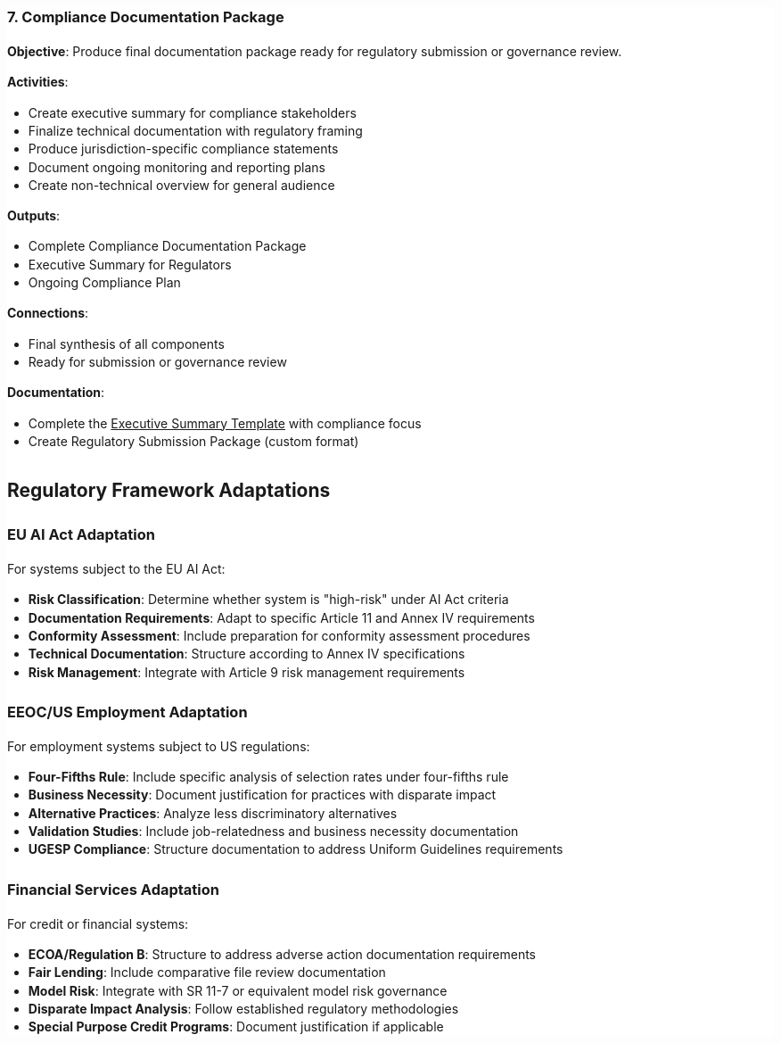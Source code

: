 ### 7. Compliance Documentation Package

**Objective**: Produce final documentation package ready for regulatory submission or governance review.

**Activities**:
- Create executive summary for compliance stakeholders
- Finalize technical documentation with regulatory framing
- Produce jurisdiction-specific compliance statements
- Document ongoing monitoring and reporting plans
- Create non-technical overview for general audience

**Outputs**:
- Complete Compliance Documentation Package
- Executive Summary for Regulators
- Ongoing Compliance Plan

**Connections**:
- Final synthesis of all components
- Ready for submission or governance review

**Documentation**:
- Complete the [Executive Summary Template](../../templates/executive-summary.md) with compliance focus
- Create Regulatory Submission Package (custom format)

## Regulatory Framework Adaptations

### EU AI Act Adaptation

For systems subject to the EU AI Act:

- **Risk Classification**: Determine whether system is "high-risk" under AI Act criteria
- **Documentation Requirements**: Adapt to specific Article 11 and Annex IV requirements
- **Conformity Assessment**: Include preparation for conformity assessment procedures
- **Technical Documentation**: Structure according to Annex IV specifications
- **Risk Management**: Integrate with Article 9 risk management requirements

### EEOC/US Employment Adaptation

For employment systems subject to US regulations:

- **Four-Fifths Rule**: Include specific analysis of selection rates under four-fifths rule
- **Business Necessity**: Document justification for practices with disparate impact
- **Alternative Practices**: Analyze less discriminatory alternatives
- **Validation Studies**: Include job-relatedness and business necessity documentation
- **UGESP Compliance**: Structure documentation to address Uniform Guidelines requirements

### Financial Services Adaptation

For credit or financial systems:

- **ECOA/Regulation B**: Structure to address adverse action documentation requirements
- **Fair Lending**: Include comparative file review documentation
- **Model Risk**: Integrate with SR 11-7 or equivalent model risk governance
- **Disparate Impact Analysis**: Follow established regulatory methodologies
- **Special Purpose Credit Programs**: Document justification if applicable
